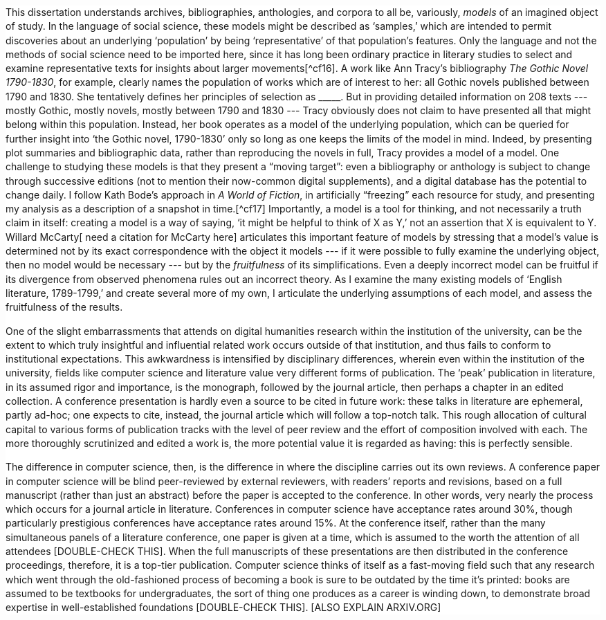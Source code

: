 This dissertation understands archives, bibliographies, anthologies, and corpora to all be, variously, *models* of an imagined object of study. In the language of social science, these models might be described as ‘samples,’ which are intended to permit discoveries about an underlying ‘population’ by being ‘representative’ of that population’s features. Only the language and not the methods of social science need to be imported here, since it has long been ordinary practice in literary studies to select and examine representative texts for insights about larger movements[^cf16]. A work like Ann Tracy’s bibliography *The Gothic Novel 1790-1830*, for example, clearly names the population of works which are of interest to her: all Gothic novels published between 1790 and 1830. She tentatively defines her principles of selection as \_\_\_\_\_. But in providing detailed information on 208 texts --- mostly Gothic, mostly novels, mostly between 1790 and 1830 --- Tracy obviously does not claim to have presented all that might belong within this population. Instead, her book operates as a model of the underlying population, which can be queried for further insight into ‘the Gothic novel, 1790-1830’ only so long as one keeps the limits of the model in mind. Indeed, by presenting plot summaries and bibliographic data, rather than reproducing the novels in full, Tracy provides a model of a model. One challenge to studying these models is that they present a “moving target”: even a bibliography or anthology is subject to change through successive editions (not to mention their now-common digital supplements), and a digital database has the potential to change daily. I follow Kath Bode’s approach in *A World of Fiction*, in artificially “freezing” each resource for study, and presenting my analysis as a description of a snapshot in time.[^cf17] Importantly, a model is a tool for thinking, and not necessarily a truth claim in itself: creating a model is a way of saying, ‘it might be helpful to think of X as Y,’ not an assertion that X is equivalent to Y. Willard McCarty[ need a citation for McCarty here] articulates this important feature of models by stressing that a model’s value is determined not by its exact correspondence with the object it models --- if it were possible to fully examine the underlying object, then no model would be necessary --- but by the *fruitfulness* of its simplifications. Even a deeply incorrect model can be fruitful if its divergence from observed phenomena rules out an incorrect theory. As I examine the many existing models of ‘English literature, 1789-1799,’ and create several more of my own, I articulate the underlying assumptions of each model, and assess the fruitfulness of the results.  

One of the slight embarrassments that attends on digital humanities research within the institution of the university, can be the extent to which truly insightful and influential related work occurs outside of that institution, and thus fails to conform to institutional expectations. This awkwardness is intensified by disciplinary differences, wherein even within the institution of the university, fields like computer science and literature value very different forms of publication. The ‘peak’ publication in literature, in its assumed rigor and importance, is the monograph, followed by the journal article, then perhaps a chapter in an edited collection. A conference presentation is hardly even a source to be cited in future work: these talks in literature are ephemeral, partly ad-hoc; one expects to cite, instead, the journal article which will follow a top-notch talk. This rough allocation of cultural capital to various forms of publication tracks with the level of peer review and the effort of composition involved with each. The more thoroughly scrutinized and edited a work is, the more potential value it is regarded as having: this is perfectly sensible.

The difference in computer science, then, is the difference in where the discipline carries out its own reviews. A conference paper in computer science will be blind peer-reviewed by external reviewers, with readers’ reports and revisions, based on a full manuscript (rather than just an abstract) before the paper is accepted to the conference. In other words, very nearly the process which occurs for a journal article in literature. Conferences in computer science have acceptance rates around 30%, though particularly prestigious conferences have acceptance rates around 15%. At the conference itself, rather than the many simultaneous panels of a literature conference, one paper is given at a time, which is assumed to the worth the attention of all attendees \[DOUBLE-CHECK THIS\]. When the full manuscripts of these presentations are then distributed in the conference proceedings, therefore, it is a top-tier publication. Computer science thinks of itself as a fast-moving field such that any research which went through the old-fashioned process of becoming a book is sure to be outdated by the time it’s printed: books are assumed to be textbooks for undergraduates, the sort of thing one produces as a career is winding down, to demonstrate broad expertise in well-established foundations \[DOUBLE-CHECK THIS\]. \[ALSO EXPLAIN ARXIV.ORG\]

